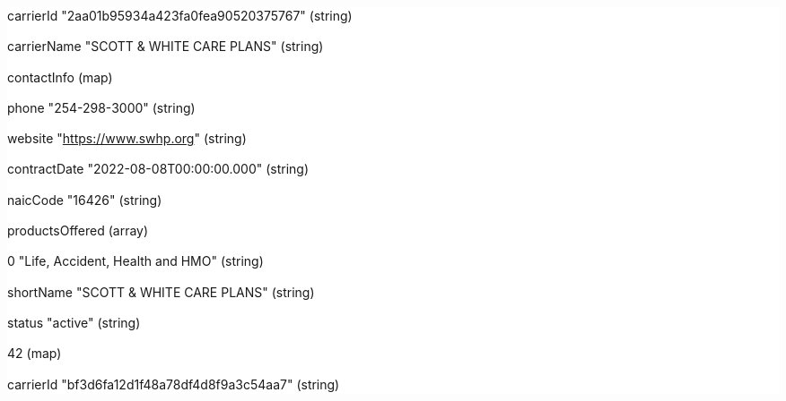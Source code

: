 
carrierId
"2aa01b95934a423fa0fea90520375767"
(string)


carrierName
"SCOTT & WHITE CARE PLANS"
(string)



contactInfo
(map)


phone
"254-298-3000"
(string)


website
"https://www.swhp.org"
(string)


contractDate
"2022-08-08T00:00:00.000"
(string)


naicCode
"16426"
(string)



productsOffered
(array)


0
"Life, Accident, Health and HMO"
(string)


shortName
"SCOTT & WHITE CARE PLANS"
(string)


status
"active"
(string)



42
(map)


carrierId
"bf3d6fa12d1f48a78df4d8f9a3c54aa7"
(string)
